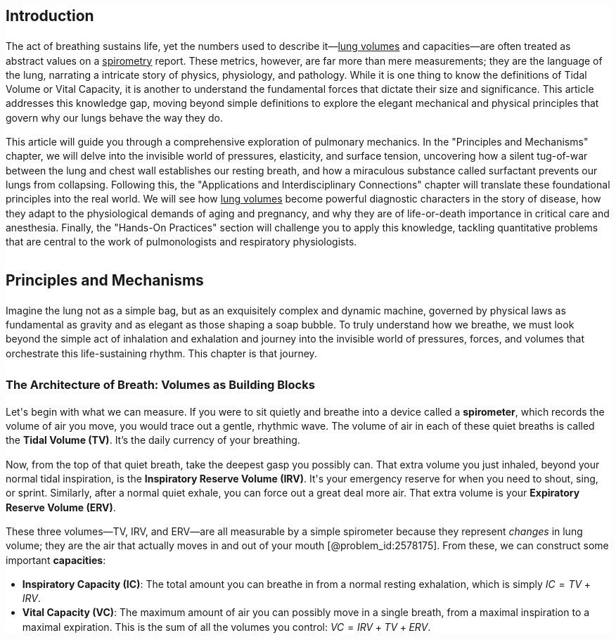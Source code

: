 ## Introduction
The act of breathing sustains life, yet the numbers used to describe it—[lung volumes](@article_id:178515) and capacities—are often treated as abstract values on a [spirometry](@article_id:155753) report. These metrics, however, are far more than mere measurements; they are the language of the lung, narrating a intricate story of physics, physiology, and pathology. While it is one thing to know the definitions of Tidal Volume or Vital Capacity, it is another to understand the fundamental forces that dictate their size and significance. This article addresses this knowledge gap, moving beyond simple definitions to explore the elegant mechanical and physical principles that govern why our lungs behave the way they do.

This article will guide you through a comprehensive exploration of pulmonary mechanics. In the "Principles and Mechanisms" chapter, we will delve into the invisible world of pressures, elasticity, and surface tension, uncovering how a silent tug-of-war between the lung and chest wall establishes our resting breath, and how a miraculous substance called surfactant prevents our lungs from collapsing. Following this, the "Applications and Interdisciplinary Connections" chapter will translate these foundational principles into the real world. We will see how [lung volumes](@article_id:178515) become powerful diagnostic characters in the story of disease, how they adapt to the physiological demands of aging and pregnancy, and why they are of life-or-death importance in critical care and anesthesia. Finally, the "Hands-On Practices" section will challenge you to apply this knowledge, tackling quantitative problems that are central to the work of pulmonologists and respiratory physiologists.

## Principles and Mechanisms

Imagine the lung not as a simple bag, but as an exquisitely complex and dynamic machine, governed by physical laws as fundamental as gravity and as elegant as those shaping a soap bubble. To truly understand how we breathe, we must look beyond the simple act of inhalation and exhalation and journey into the invisible world of pressures, forces, and volumes that orchestrate this life-sustaining rhythm. This chapter is that journey.

### The Architecture of Breath: Volumes as Building Blocks

Let's begin with what we can measure. If you were to sit quietly and breathe into a device called a **spirometer**, which records the volume of air you move, you would trace out a gentle, rhythmic wave. The volume of air in each of these quiet breaths is called the **Tidal Volume (TV)**. It’s the daily currency of your breathing.

Now, from the top of that quiet breath, take the deepest gasp you possibly can. That extra volume you just inhaled, beyond your normal tidal inspiration, is the **Inspiratory Reserve Volume (IRV)**. It's your emergency reserve for when you need to shout, sing, or sprint. Similarly, after a normal quiet exhale, you can force out a great deal more air. That extra volume is your **Expiratory Reserve Volume (ERV)**.

These three volumes—TV, IRV, and ERV—are all measurable by a simple spirometer because they represent *changes* in lung volume; they are the air that actually moves in and out of your mouth [@problem_id:2578175]. From these, we can construct some important **capacities**:

*   **Inspiratory Capacity (IC)**: The total amount you can breathe in from a normal resting exhalation, which is simply $IC = TV + IRV$.
*   **Vital Capacity (VC)**: The maximum amount of air you can possibly move in a single breath, from a maximal inspiration to a maximal expiration. This is the sum of all the volumes you control: $VC = IRV + TV + ERV$.
